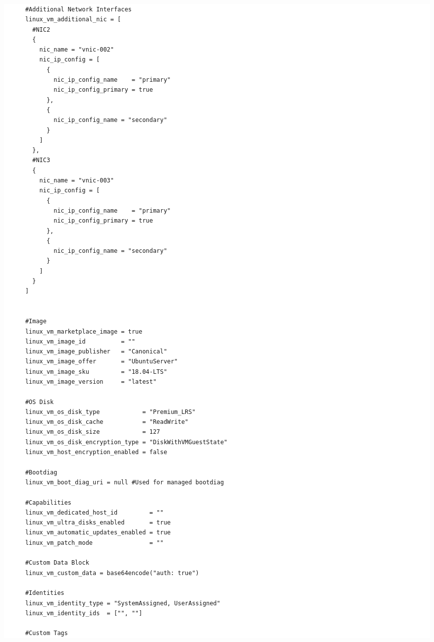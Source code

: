 ```hcl
      #Additional Network Interfaces
      linux_vm_additional_nic = [
        #NIC2
        {
          nic_name = "vnic-002"
          nic_ip_config = [
            {
              nic_ip_config_name    = "primary"
              nic_ip_config_primary = true
            },
            {
              nic_ip_config_name = "secondary"
            }
          ]
        },
        #NIC3
        {
          nic_name = "vnic-003"
          nic_ip_config = [
            {
              nic_ip_config_name    = "primary"
              nic_ip_config_primary = true
            },
            {
              nic_ip_config_name = "secondary"
            }
          ]
        }
      ]


      #Image
      linux_vm_marketplace_image = true
      linux_vm_image_id          = ""
      linux_vm_image_publisher   = "Canonical"
      linux_vm_image_offer       = "UbuntuServer"
      linux_vm_image_sku         = "18.04-LTS"
      linux_vm_image_version     = "latest"

      #OS Disk
      linux_vm_os_disk_type            = "Premium_LRS"
      linux_vm_os_disk_cache           = "ReadWrite"
      linux_vm_os_disk_size            = 127
      linux_vm_os_disk_encryption_type = "DiskWithVMGuestState"
      linux_vm_host_encryption_enabled = false

      #Bootdiag
      linux_vm_boot_diag_uri = null #Used for managed bootdiag

      #Capabilities
      linux_vm_dedicated_host_id         = ""
      linux_vm_ultra_disks_enabled       = true
      linux_vm_automatic_updates_enabled = true
      linux_vm_patch_mode                = ""

      #Custom Data Block
      linux_vm_custom_data = base64encode("auth: true")

      #Identities
      linux_vm_identity_type = "SystemAssigned, UserAssigned"
      linux_vm_identity_ids  = ["", ""]

      #Custom Tags
```